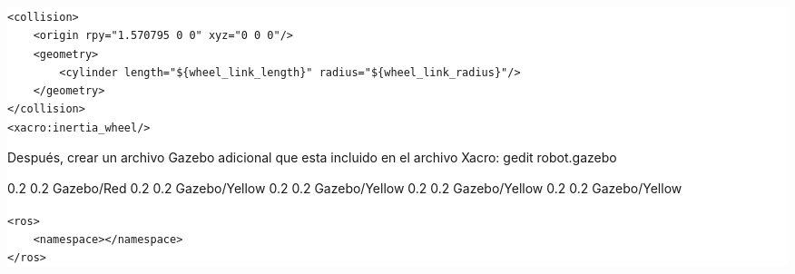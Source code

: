 	<collision>
		<origin rpy="1.570795 0 0" xyz="0 0 0"/>
		<geometry>
			<cylinder length="${wheel_link_length}" radius="${wheel_link_radius}"/>
		</geometry>
	</collision>
	<xacro:inertia_wheel/>
</link>


			
</robot>

Después, crear un archivo Gazebo adicional que esta incluido en el archivo Xacro:
gedit robot.gazebo

<?xml version="1.0"?>
<robot>





<gazebo reference="body_link">
<mu1>0.2</mu1>
<mu2>0.2</mu2>
<material>Gazebo/Red</material>
</gazebo>

<gazebo reference="wheel1_link">
<mu1>0.2</mu1>
<mu2>0.2</mu2>
<material>Gazebo/Yellow</material>
</gazebo>

<gazebo reference="wheel2_link">
<mu1>0.2</mu1>
<mu2>0.2</mu2>
<material>Gazebo/Yellow</material>
</gazebo>

<gazebo reference="wheel3_link">
<mu1>0.2</mu1>
<mu2>0.2</mu2>
<material>Gazebo/Yellow</material>
</gazebo>

<gazebo reference="wheel4_link">
<mu1>0.2</mu1>
<mu2>0.2</mu2>
<material>Gazebo/Yellow</material>
</gazebo>


<gazebo>
<plugin name='skid_steer_drive' filename='libgazebo_ros_diff_drive.so'>

	<ros>
		<namespace></namespace>
	</ros>
	